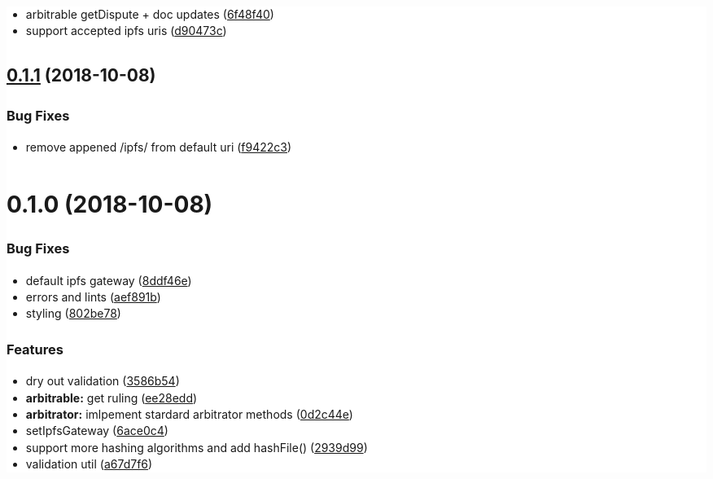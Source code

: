 - arbitrable getDispute + doc updates ([6f48f40](https://github.com/kleros/archon/commit/6f48f40))
- support accepted ipfs uris ([d90473c](https://github.com/kleros/archon/commit/d90473c))

<a name="0.1.1"></a>

## [0.1.1](https://github.com/kleros/archon/compare/v0.1.0...v0.1.1) (2018-10-08)

### Bug Fixes

- remove appened /ipfs/ from default uri ([f9422c3](https://github.com/kleros/archon/commit/f9422c3))

<a name="0.1.0"></a>

# 0.1.0 (2018-10-08)

### Bug Fixes

- default ipfs gateway ([8ddf46e](https://github.com/kleros/archon/commit/8ddf46e))
- errors and lints ([aef891b](https://github.com/kleros/archon/commit/aef891b))
- styling ([802be78](https://github.com/kleros/archon/commit/802be78))

### Features

- dry out validation ([3586b54](https://github.com/kleros/archon/commit/3586b54))
- **arbitrable:** get ruling ([ee28edd](https://github.com/kleros/archon/commit/ee28edd))
- **arbitrator:** imlpement stardard arbitrator methods ([0d2c44e](https://github.com/kleros/archon/commit/0d2c44e))
- setIpfsGateway ([6ace0c4](https://github.com/kleros/archon/commit/6ace0c4))
- support more hashing algorithms and add hashFile() ([2939d99](https://github.com/kleros/archon/commit/2939d99))
- validation util ([a67d7f6](https://github.com/kleros/archon/commit/a67d7f6))
